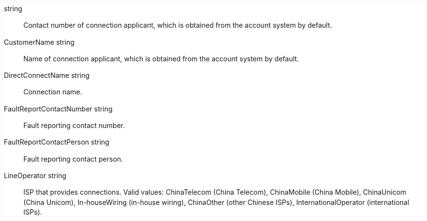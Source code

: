 </span>
        <span class="property-indicator"></span>
        <span class="property-type">string</span>
    </dt>
    <dd><p>Contact number of connection applicant, which is obtained from the account system by default.</p>
</dd><dt class="property-optional"
            title="Optional">
        <span id="state_customername_go">
<a data-swiftype-name="resource-property" data-swiftype-type="text" href="#state_customername_go" style="color: inherit; text-decoration: inherit;">Customer<wbr>Name</a>
</span>
        <span class="property-indicator"></span>
        <span class="property-type">string</span>
    </dt>
    <dd><p>Name of connection applicant, which is obtained from the account system by default.</p>
</dd><dt class="property-optional"
            title="Optional">
        <span id="state_directconnectname_go">
<a data-swiftype-name="resource-property" data-swiftype-type="text" href="#state_directconnectname_go" style="color: inherit; text-decoration: inherit;">Direct<wbr>Connect<wbr>Name</a>
</span>
        <span class="property-indicator"></span>
        <span class="property-type">string</span>
    </dt>
    <dd><p>Connection name.</p>
</dd><dt class="property-optional"
            title="Optional">
        <span id="state_faultreportcontactnumber_go">
<a data-swiftype-name="resource-property" data-swiftype-type="text" href="#state_faultreportcontactnumber_go" style="color: inherit; text-decoration: inherit;">Fault<wbr>Report<wbr>Contact<wbr>Number</a>
</span>
        <span class="property-indicator"></span>
        <span class="property-type">string</span>
    </dt>
    <dd><p>Fault reporting contact number.</p>
</dd><dt class="property-optional"
            title="Optional">
        <span id="state_faultreportcontactperson_go">
<a data-swiftype-name="resource-property" data-swiftype-type="text" href="#state_faultreportcontactperson_go" style="color: inherit; text-decoration: inherit;">Fault<wbr>Report<wbr>Contact<wbr>Person</a>
</span>
        <span class="property-indicator"></span>
        <span class="property-type">string</span>
    </dt>
    <dd><p>Fault reporting contact person.</p>
</dd><dt class="property-optional"
            title="Optional">
        <span id="state_lineoperator_go">
<a data-swiftype-name="resource-property" data-swiftype-type="text" href="#state_lineoperator_go" style="color: inherit; text-decoration: inherit;">Line<wbr>Operator</a>
</span>
        <span class="property-indicator"></span>
        <span class="property-type">string</span>
    </dt>
    <dd><p>ISP that provides connections. Valid values: ChinaTelecom (China Telecom), ChinaMobile (China Mobile), ChinaUnicom (China Unicom), In-houseWiring (in-house wiring), ChinaOther (other Chinese ISPs), InternationalOperator (international ISPs).</p>
</dd><dt class="property-optional"
            title="Optional">
        <span id="state_location_go">